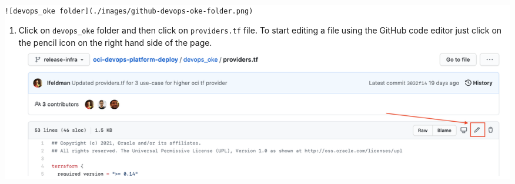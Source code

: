     ![devops_oke folder](./images/github-devops-oke-folder.png)
  
1. Click on `devops_oke` folder and then click on `providers.tf` file. To start editing a file using the GitHub code editor just click on the pencil icon on the right hand side of the page.
    ![GitHub code editor](./images/github-code-editor.png)
